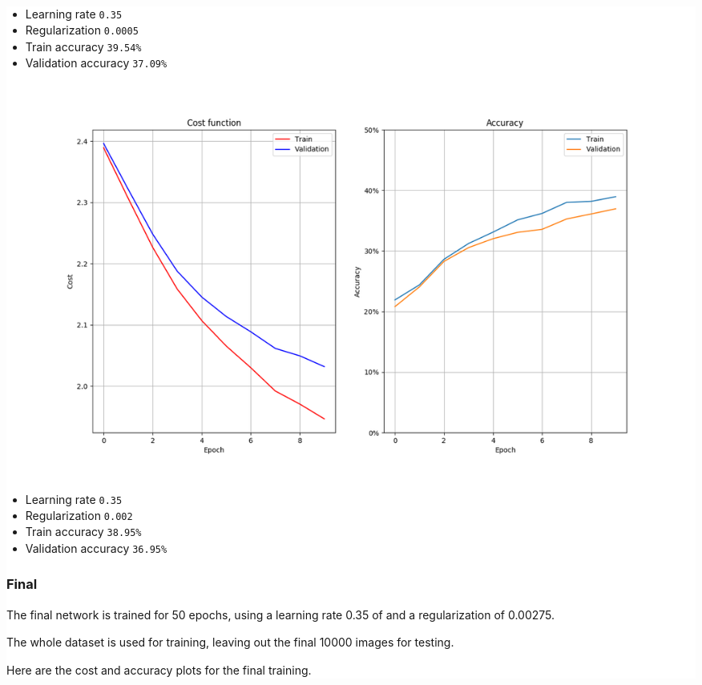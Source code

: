 * Learning rate ```0.35```
* Regularization ```0.0005```
* Train accuracy ```39.54%```
* Validation accuracy ```37.09%```

![Fine third](images/fine_16.png)

* Learning rate ```0.35```
* Regularization ```0.002```
* Train accuracy ```38.95%```
* Validation accuracy ```36.95%```

### Final
The final network is trained for 50 epochs, using a learning rate 0.35 of and a regularization of 0.00275.

The whole dataset is used for training, leaving out the final 10000 images for testing.

Here are the cost and accuracy plots for the final training.
